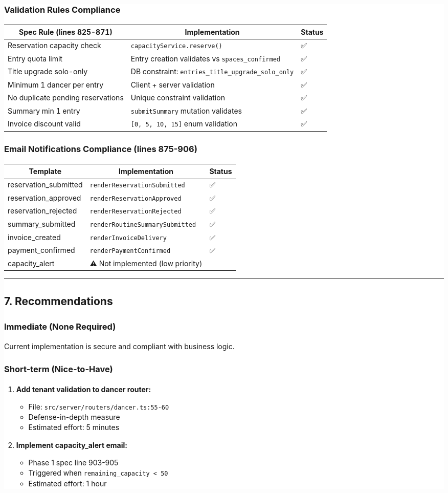 ### Validation Rules Compliance

| Spec Rule (lines 825-871) | Implementation | Status |
|----------------------------|----------------|--------|
| Reservation capacity check | `capacityService.reserve()` | ✅ |
| Entry quota limit | Entry creation validates vs `spaces_confirmed` | ✅ |
| Title upgrade solo-only | DB constraint: `entries_title_upgrade_solo_only` | ✅ |
| Minimum 1 dancer per entry | Client + server validation | ✅ |
| No duplicate pending reservations | Unique constraint validation | ✅ |
| Summary min 1 entry | `submitSummary` mutation validates | ✅ |
| Invoice discount valid | `[0, 5, 10, 15]` enum validation | ✅ |

### Email Notifications Compliance (lines 875-906)

| Template | Implementation | Status |
|----------|----------------|--------|
| reservation_submitted | `renderReservationSubmitted` | ✅ |
| reservation_approved | `renderReservationApproved` | ✅ |
| reservation_rejected | `renderReservationRejected` | ✅ |
| summary_submitted | `renderRoutineSummarySubmitted` | ✅ |
| invoice_created | `renderInvoiceDelivery` | ✅ |
| payment_confirmed | `renderPaymentConfirmed` | ✅ |
| capacity_alert | ⚠️ Not implemented (low priority) |

---

## 7. Recommendations

### Immediate (None Required)

Current implementation is secure and compliant with business logic.

### Short-term (Nice-to-Have)

1. **Add tenant validation to dancer router:**
   - File: `src/server/routers/dancer.ts:55-60`
   - Defense-in-depth measure
   - Estimated effort: 5 minutes

2. **Implement capacity_alert email:**
   - Phase 1 spec line 903-905
   - Triggered when `remaining_capacity < 50`
   - Estimated effort: 1 hour
